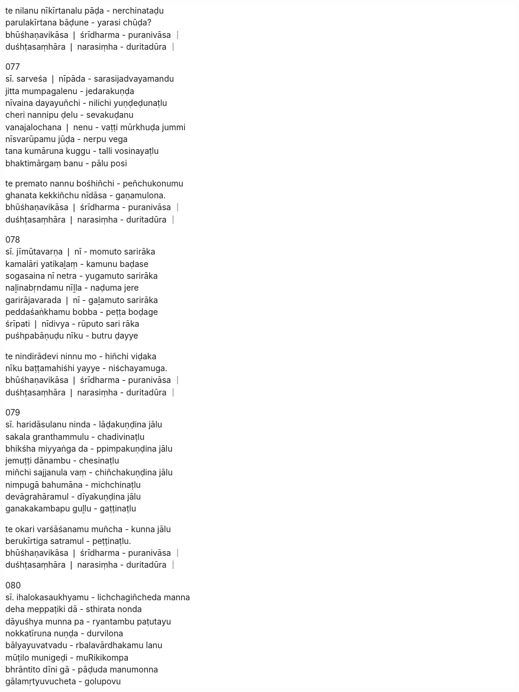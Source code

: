 te nilanu nīkīrtanalu pāḍa - nerchinataḍu  
parulakīrtana bāḍune - yarasi chūḍa?  
bhūśhaṇavikāsa ❘ śrīdharma - puranivāsa ｜  
duśhṭasaṃhāra ❘ narasiṃha - duritadūra ｜  

077  
sī. sarveśa ❘ nīpāda - sarasijadvayamandu  
jitta mumpagalenu - jedarakuṇḍa  
nīvaina dayayuñchi - nilichi yuṇḍeḍunaṭlu  
cheri nannipu ḍelu - sevakuḍanu  
vanajalochana ❘ nenu - vaṭṭi mūrkhuḍa jummi  
nīsvarūpamu jūḍa - nerpu vega  
tana kumāruna kuggu - talli vosinayaṭlu  
bhaktimārgaṃ banu - pālu posi  

te premato nannu bośhiñchi - peñchukonumu  
ghanata kekkiñchu nīdāsa - gaṇamulona.  
bhūśhaṇavikāsa ❘ śrīdharma - puranivāsa ｜  
duśhṭasaṃhāra ❘ narasiṃha - duritadūra ｜  

078  
sī. jīmūtavarṇa ❘ nī - momuto sarirāka  
kamalāri yatikaḻaṃ - kamunu baḍase  
sogasaina nī netra - yugamuto sarirāka  
naḻinabṛndamu nīḻla - naḍuma jere  
garirājavarada ❘ nī - gaḻamuto sarirāka  
peddaśaṅkhamu bobba - peṭṭa boḍage  
śrīpati ❘ nīdivya - rūputo sari rāka  
puśhpabāṇuḍu nīku - butru ḍayye  

te nindirādevi ninnu mo - hiñchi viḍaka  
nīku baṭṭamahiśhi yayye - niśchayamuga.  
bhūśhaṇavikāsa ❘ śrīdharma - puranivāsa ｜  
duśhṭasaṃhāra ❘ narasiṃha - duritadūra ｜  

079  
sī. haridāsulanu ninda - lāḍakuṇḍina jālu  
sakala granthammulu - chadivinaṭlu  
bhikśha miyyaṅga da - ppimpakuṇḍina jālu  
jemuṭṭi dānambu - chesinaṭlu  
miñchi sajjanula vaṃ - chiñchakuṇḍina jālu  
nimpugā bahumāna - michchinaṭlu  
devāgrahāramul - dīyakuṇḍina jālu  
ganakakambapu guḻlu - gaṭṭinaṭlu  

te okari varśāśanamu muñcha - kunna jālu  
berukīrtiga satramul - peṭṭinaṭlu.  
bhūśhaṇavikāsa ❘ śrīdharma - puranivāsa ｜  
duśhṭasaṃhāra ❘ narasiṃha - duritadūra ｜  

080  
sī. ihalokasaukhyamu - lichchagiñcheda manna  
deha meppaṭiki dā - sthirata nonda  
dāyuśhya munna pa - ryantambu paṭutayu  
nokkatīruna nuṇḍa - durvilona  
bālyayuvatvadu - rbalavārdhakamu lanu  
mūṭilo munigeḍi - muRikikompa  
bhrāntito dīni gā - pāḍuda manumonna  
gālamṛtyuvucheta - golupovu  
